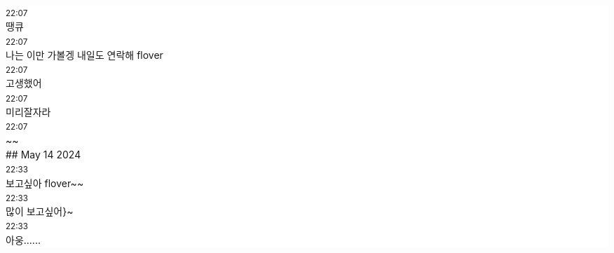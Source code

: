 <div class="message-date" markdown="1">
<small>22:07</small>
</div>
<div markdown="1">
땡큐
</div>
</div>
<div class="message" markdown="1">
<div class="message-date" markdown="1">
<small>22:07</small>
</div>
<div markdown="1">
나는 이만 가볼겡 내일도 연락해 flover
</div>
</div>
<div class="message" markdown="1">
<div class="message-date" markdown="1">
<small>22:07</small>
</div>
<div markdown="1">
고생했어
</div>
</div>
<div class="message" markdown="1">
<div class="message-date" markdown="1">
<small>22:07</small>
</div>
<div markdown="1">
미리잘자라
</div>
</div>
<div class="message" markdown="1">
<div class="message-date" markdown="1">
<small>22:07</small>
</div>
<div markdown="1">
~~
</div>
</div>
## May 14 2024

<div class="message" markdown="1">
<div class="message-date" markdown="1">
<small>22:33</small>
</div>
<div markdown="1">
보고싶아 flover~~
</div>
</div>
<div class="message" markdown="1">
<div class="message-date" markdown="1">
<small>22:33</small>
</div>
<div markdown="1">
많이 보고싶어}~
</div>
</div>
<div class="message" markdown="1">
<div class="message-date" markdown="1">
<small>22:33</small>
</div>
<div markdown="1">
아웅......
